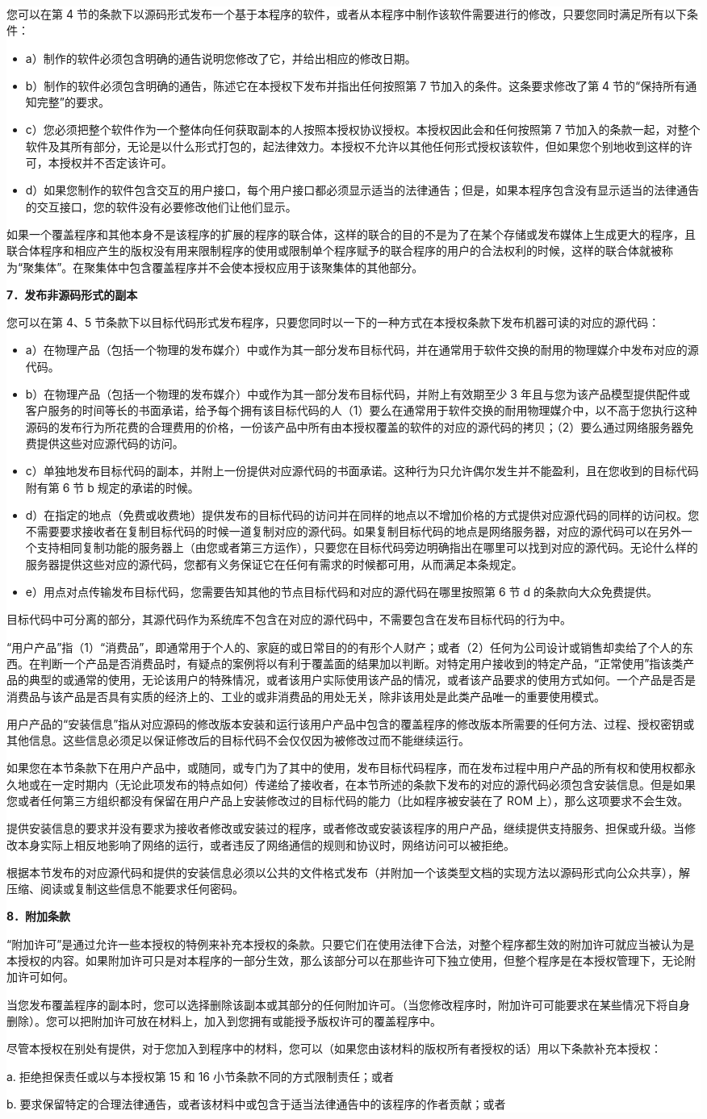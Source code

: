 您可以在第 4 节的条款下以源码形式发布一个基于本程序的软件，或者从本程序中制作该软件需要进行的修改，只要您同时满足所有以下条件：

* a）制作的软件必须包含明确的通告说明您修改了它，并给出相应的修改日期。

* b）制作的软件必须包含明确的通告，陈述它在本授权下发布并指出任何按照第 7 节加入的条件。这条要求修改了第 4 节的“保持所有通知完整”的要求。

* c）您必须把整个软件作为一个整体向任何获取副本的人按照本授权协议授权。本授权因此会和任何按照第 7 节加入的条款一起，对整个软件及其所有部分，无论是以什么形式打包的，起法律效力。本授权不允许以其他任何形式授权该软件，但如果您个别地收到这样的许可，本授权并不否定该许可。

* d）如果您制作的软件包含交互的用户接口，每个用户接口都必须显示适当的法律通告；但是，如果本程序包含没有显示适当的法律通告的交互接口，您的软件没有必要修改他们让他们显示。

如果一个覆盖程序和其他本身不是该程序的扩展的程序的联合体，这样的联合的目的不是为了在某个存储或发布媒体上生成更大的程序，且联合体程序和相应产生的版权没有用来限制程序的使用或限制单个程序赋予的联合程序的用户的合法权利的时候，这样的联合体就被称为“聚集体”。在聚集体中包含覆盖程序并不会使本授权应用于该聚集体的其他部分。

**7．发布非源码形式的副本**

您可以在第 4、5 节条款下以目标代码形式发布程序，只要您同时以一下的一种方式在本授权条款下发布机器可读的对应的源代码：

* a）在物理产品（包括一个物理的发布媒介）中或作为其一部分发布目标代码，并在通常用于软件交换的耐用的物理媒介中发布对应的源代码。

* b）在物理产品（包括一个物理的发布媒介）中或作为其一部分发布目标代码，并附上有效期至少 3 年且与您为该产品模型提供配件或客户服务的时间等长的书面承诺，给予每个拥有该目标代码的人（1）要么在通常用于软件交换的耐用物理媒介中，以不高于您执行这种源码的发布行为所花费的合理费用的价格，一份该产品中所有由本授权覆盖的软件的对应的源代码的拷贝；（2）要么通过网络服务器免费提供这些对应源代码的访问。

* c）单独地发布目标代码的副本，并附上一份提供对应源代码的书面承诺。这种行为只允许偶尔发生并不能盈利，且在您收到的目标代码附有第 6 节 b 规定的承诺的时候。

* d）在指定的地点（免费或收费地）提供发布的目标代码的访问并在同样的地点以不增加价格的方式提供对应源代码的同样的访问权。您不需要要求接收者在复制目标代码的时候一道复制对应的源代码。如果复制目标代码的地点是网络服务器，对应的源代码可以在另外一个支持相同复制功能的服务器上（由您或者第三方运作），只要您在目标代码旁边明确指出在哪里可以找到对应的源代码。无论什么样的服务器提供这些对应的源代码，您都有义务保证它在任何有需求的时候都可用，从而满足本条规定。

* e）用点对点传输发布目标代码，您需要告知其他的节点目标代码和对应的源代码在哪里按照第 6 节 d 的条款向大众免费提供。

目标代码中可分离的部分，其源代码作为系统库不包含在对应的源代码中，不需要包含在发布目标代码的行为中。

“用户产品”指（1）“消费品”，即通常用于个人的、家庭的或日常目的的有形个人财产；或者（2）任何为公司设计或销售却卖给了个人的东西。在判断一个产品是否消费品时，有疑点的案例将以有利于覆盖面的结果加以判断。对特定用户接收到的特定产品，“正常使用”指该类产品的典型的或通常的使用，无论该用户的特殊情况，或者该用户实际使用该产品的情况，或者该产品要求的使用方式如何。一个产品是否是消费品与该产品是否具有实质的经济上的、工业的或非消费品的用处无关，除非该用处是此类产品唯一的重要使用模式。

用户产品的“安装信息”指从对应源码的修改版本安装和运行该用户产品中包含的覆盖程序的修改版本所需要的任何方法、过程、授权密钥或其他信息。这些信息必须足以保证修改后的目标代码不会仅仅因为被修改过而不能继续运行。

如果您在本节条款下在用户产品中，或随同，或专门为了其中的使用，发布目标代码程序，而在发布过程中用户产品的所有权和使用权都永久地或在一定时期内（无论此项发布的特点如何）传递给了接收者，在本节所述的条款下发布的对应的源代码必须包含安装信息。但是如果您或者任何第三方组织都没有保留在用户产品上安装修改过的目标代码的能力（比如程序被安装在了 ROM 上），那么这项要求不会生效。

提供安装信息的要求并没有要求为接收者修改或安装过的程序，或者修改或安装该程序的用户产品，继续提供支持服务、担保或升级。当修改本身实际上相反地影响了网络的运行，或者违反了网络通信的规则和协议时，网络访问可以被拒绝。

根据本节发布的对应源代码和提供的安装信息必须以公共的文件格式发布（并附加一个该类型文档的实现方法以源码形式向公众共享），解压缩、阅读或复制这些信息不能要求任何密码。

**8．附加条款**

“附加许可”是通过允许一些本授权的特例来补充本授权的条款。只要它们在使用法律下合法，对整个程序都生效的附加许可就应当被认为是本授权的内容。如果附加许可只是对本程序的一部分生效，那么该部分可以在那些许可下独立使用，但整个程序是在本授权管理下，无论附加许可如何。

当您发布覆盖程序的副本时，您可以选择删除该副本或其部分的任何附加许可。（当您修改程序时，附加许可可能要求在某些情况下将自身删除）。您可以把附加许可放在材料上，加入到您拥有或能授予版权许可的覆盖程序中。

尽管本授权在别处有提供，对于您加入到程序中的材料，您可以（如果您由该材料的版权所有者授权的话）用以下条款补充本授权：

a. 拒绝担保责任或以与本授权第 15 和 16 小节条款不同的方式限制责任；或者

b. 要求保留特定的合理法律通告，或者该材料中或包含于适当法律通告中的该程序的作者贡献；或者
